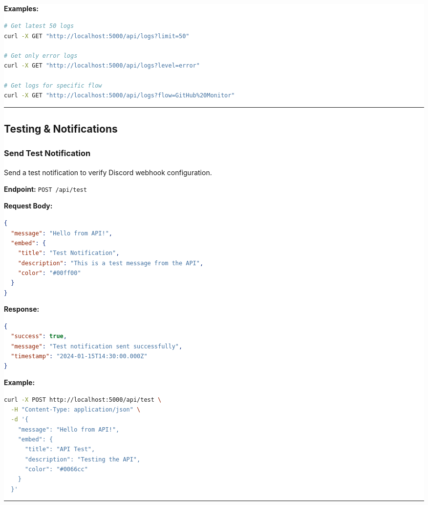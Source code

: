 
**Examples:**
```bash
# Get latest 50 logs
curl -X GET "http://localhost:5000/api/logs?limit=50"

# Get only error logs
curl -X GET "http://localhost:5000/api/logs?level=error"

# Get logs for specific flow
curl -X GET "http://localhost:5000/api/logs?flow=GitHub%20Monitor"
```

---

## Testing & Notifications

### Send Test Notification

Send a test notification to verify Discord webhook configuration.

**Endpoint:** `POST /api/test`

**Request Body:**
```json
{
  "message": "Hello from API!",
  "embed": {
    "title": "Test Notification",
    "description": "This is a test message from the API",
    "color": "#00ff00"
  }
}
```

**Response:**
```json
{
  "success": true,
  "message": "Test notification sent successfully",
  "timestamp": "2024-01-15T14:30:00.000Z"
}
```

**Example:**
```bash
curl -X POST http://localhost:5000/api/test \
  -H "Content-Type: application/json" \
  -d '{
    "message": "Hello from API!",
    "embed": {
      "title": "API Test",
      "description": "Testing the API",
      "color": "#0066cc"
    }
  }'
```

---